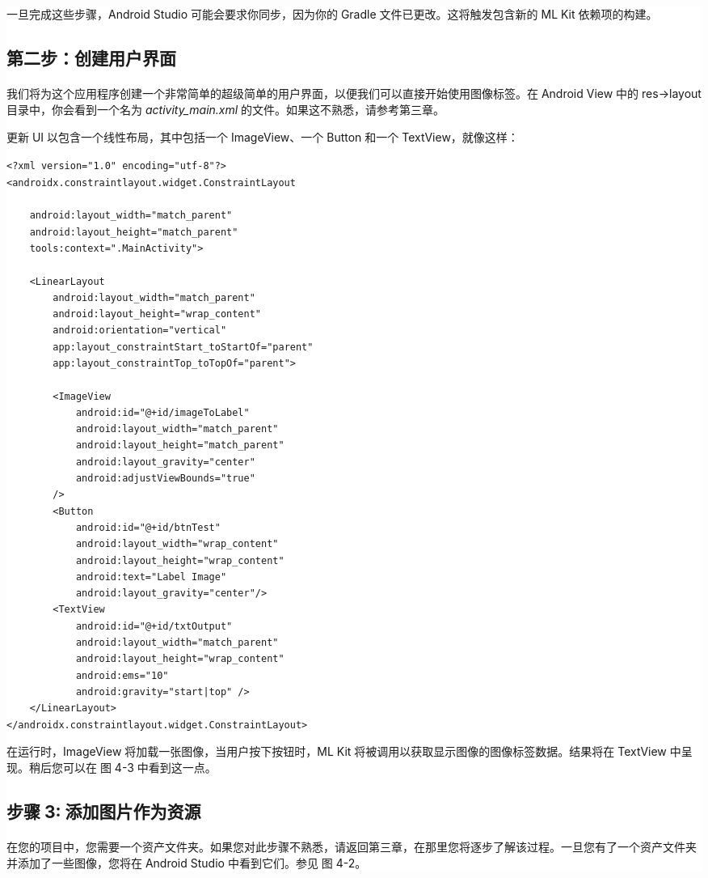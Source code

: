 一旦完成这些步骤，Android Studio 可能会要求你同步，因为你的 Gradle 文件已更改。这将触发包含新的 ML Kit 依赖项的构建。

## 第二步：创建用户界面

我们将为这个应用程序创建一个非常简单的超级简单的用户界面，以便我们可以直接开始使用图像标签。在 Android View 中的 res->layout 目录中，你会看到一个名为 *activity_main.xml* 的文件。如果这不熟悉，请参考第三章。

更新 UI 以包含一个线性布局，其中包括一个 ImageView、一个 Button 和一个 TextView，就像这样：

```
<?xml version="1.0" encoding="utf-8"?>
<androidx.constraintlayout.widget.ConstraintLayout

    android:layout_width="match_parent"
    android:layout_height="match_parent"
    tools:context=".MainActivity">

    <LinearLayout
        android:layout_width="match_parent"
        android:layout_height="wrap_content"
        android:orientation="vertical"
        app:layout_constraintStart_toStartOf="parent"
        app:layout_constraintTop_toTopOf="parent">

        <ImageView
            android:id="@+id/imageToLabel"
            android:layout_width="match_parent"
            android:layout_height="match_parent"
            android:layout_gravity="center"
            android:adjustViewBounds="true"
        />
        <Button
            android:id="@+id/btnTest"
            android:layout_width="wrap_content"
            android:layout_height="wrap_content"
            android:text="Label Image"
            android:layout_gravity="center"/>
        <TextView
            android:id="@+id/txtOutput"
            android:layout_width="match_parent"
            android:layout_height="wrap_content"
            android:ems="10"
            android:gravity="start|top" />
    </LinearLayout>
</androidx.constraintlayout.widget.ConstraintLayout>
```

在运行时，ImageView 将加载一张图像，当用户按下按钮时，ML Kit 将被调用以获取显示图像的图像标签数据。结果将在 TextView 中呈现。稍后您可以在 图 4-3 中看到这一点。

## 步骤 3: 添加图片作为资源

在您的项目中，您需要一个资产文件夹。如果您对此步骤不熟悉，请返回第三章，在那里您将逐步了解该过程。一旦您有了一个资产文件夹并添加了一些图像，您将在 Android Studio 中看到它们。参见 图 4-2。

